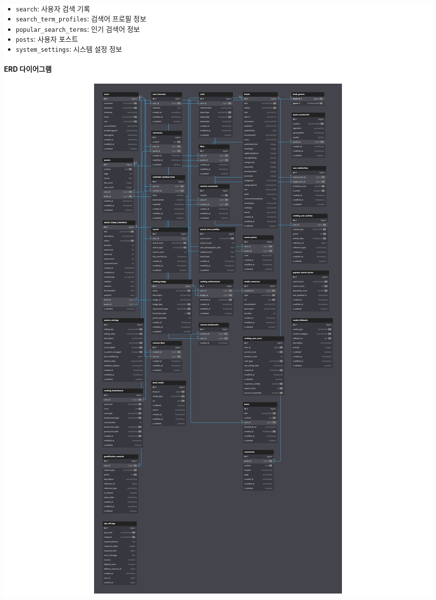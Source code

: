- `search`: 사용자 검색 기록
- `search_term_profiles`: 검색어 프로필 정보
- `popular_search_terms`: 인기 검색어 정보
- `posts`: 사용자 포스트
- `system_settings`: 시스템 설정 정보

#### ERD 다이어그램

<div align="center">
  
![ERD](./src/docs/diagrams/erd_V7.png)
  
